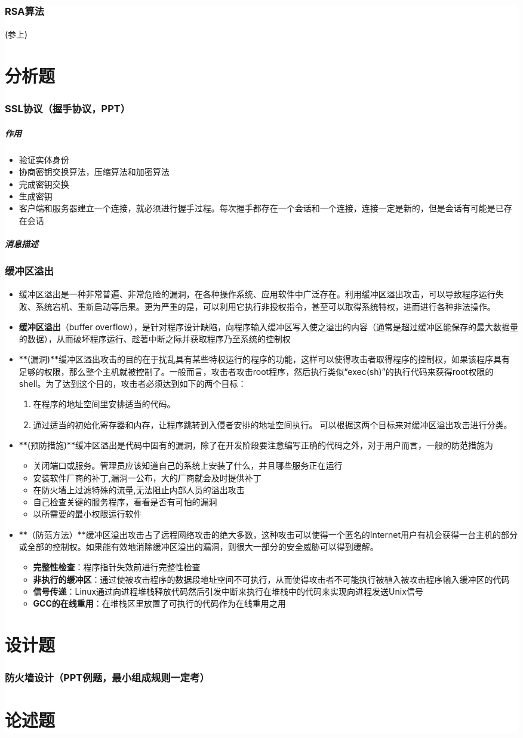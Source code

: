 ### RSA算法

(参上)

# 分析题

### SSL协议（握手协议，PPT）

##### 作用

- 验证实体身份
- 协商密钥交换算法，压缩算法和加密算法
- 完成密钥交换
- 生成密钥
- 客户端和服务器建立一个连接，就必须进行握手过程。每次握手都存在一个会话和一个连接，连接一定是新的，但是会话有可能是已存在会话

##### 消息描述

### 缓冲区溢出

- 缓冲区溢出是一种非常普遍、非常危险的漏洞，在各种操作系统、应用软件中广泛存在。利用缓冲区溢出攻击，可以导致程序运行失败、系统宕机、重新启动等后果。更为严重的是，可以利用它执行非授权指令，甚至可以取得系统特权，进而进行各种非法操作。
- **缓冲区溢出**（buffer overflow），是针对程序设计缺陷，向程序输入缓冲区写入使之溢出的内容（通常是超过缓冲区能保存的最大数据量的数据），从而破坏程序运行、趁著中断之际并获取程序乃至系统的控制权
- **(漏洞)**缓冲区溢出攻击的目的在于扰乱具有某些特权运行的程序的功能，这样可以使得攻击者取得程序的控制权，如果该程序具有足够的权限，那么整个主机就被控制了。一般而言，攻击者攻击root程序，然后执行类似“exec(sh)”的执行代码来获得root权限的shell。为了达到这个目的，攻击者必须达到如下的两个目标：

  1. 在程序的地址空间里安排适当的代码。

  2. 通过适当的初始化寄存器和内存，让程序跳转到入侵者安排的地址空间执行。
     可以根据这两个目标来对缓冲区溢出攻击进行分类。
- **(预防措施)**缓冲区溢出是代码中固有的漏洞，除了在开发阶段要注意编写正确的代码之外，对于用户而言，一般的防范措施为

  - 关闭端口或服务。管理员应该知道自己的系统上安装了什么，并且哪些服务正在运行
  - 安装软件厂商的补丁,漏洞一公布，大的厂商就会及时提供补丁
  - 在防火墙上过滤特殊的流量,无法阻止内部人员的溢出攻击
  - 自己检查关键的服务程序，看看是否有可怕的漏洞
  - 以所需要的最小权限运行软件 
- **（防范方法）**缓冲区溢出攻击占了远程网络攻击的绝大多数，这种攻击可以使得一个匿名的Internet用户有机会获得一台主机的部分或全部的控制权。如果能有效地消除缓冲区溢出的漏洞，则很大一部分的安全威胁可以得到缓解。
  - **完整性检查**：程序指针失效前进行完整性检查
  - **非执行的缓冲区**：通过使被攻击程序的数据段地址空间不可执行，从而使得攻击者不可能执行被植入被攻击程序输入缓冲区的代码
  - **信号传递**：Linux通过向进程堆栈释放代码然后引发中断来执行在堆栈中的代码来实现向进程发送Unix信号
  - **GCC的在线重用**：在堆栈区里放置了可执行的代码作为在线重用之用

# 设计题



### 防火墙设计（PPT例题，最小组成规则一定考）



# 论述题